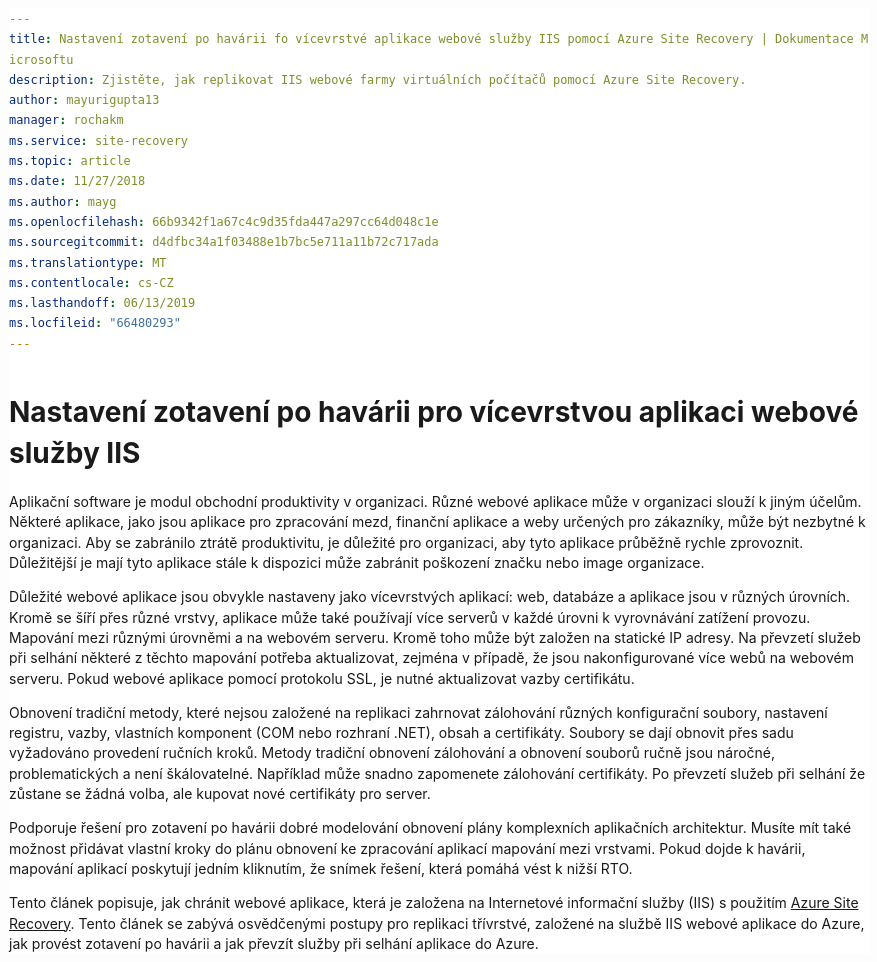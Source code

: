 ```yaml
---
title: Nastavení zotavení po havárii fo vícevrstvé aplikace webové služby IIS pomocí Azure Site Recovery | Dokumentace Microsoftu
description: Zjistěte, jak replikovat IIS webové farmy virtuálních počítačů pomocí Azure Site Recovery.
author: mayurigupta13
manager: rochakm
ms.service: site-recovery
ms.topic: article
ms.date: 11/27/2018
ms.author: mayg
ms.openlocfilehash: 66b9342f1a67c4c9d35fda447a297cc64d048c1e
ms.sourcegitcommit: d4dfbc34a1f03488e1b7bc5e711a11b72c717ada
ms.translationtype: MT
ms.contentlocale: cs-CZ
ms.lasthandoff: 06/13/2019
ms.locfileid: "66480293"
---
```

# <a name="set-up-disaster-recovery-for-a-multi-tier-iis-based-web-application"></a>Nastavení zotavení po havárii pro vícevrstvou aplikaci webové služby IIS

Aplikační software je modul obchodní produktivity v organizaci. Různé webové aplikace může v organizaci slouží k jiným účelům. Některé aplikace, jako jsou aplikace pro zpracování mezd, finanční aplikace a weby určených pro zákazníky, může být nezbytné k organizaci. Aby se zabránilo ztrátě produktivitu, je důležité pro organizaci, aby tyto aplikace průběžně rychle zprovoznit. Důležitější je mají tyto aplikace stále k dispozici může zabránit poškození značku nebo image organizace.

Důležité webové aplikace jsou obvykle nastaveny jako vícevrstvých aplikací: web, databáze a aplikace jsou v různých úrovních. Kromě se šíří přes různé vrstvy, aplikace může také používají více serverů v každé úrovni k vyrovnávání zatížení provozu. Mapování mezi různými úrovněmi a na webovém serveru. Kromě toho může být založen na statické IP adresy. Na převzetí služeb při selhání některé z těchto mapování potřeba aktualizovat, zejména v případě, že jsou nakonfigurované více webů na webovém serveru. Pokud webové aplikace pomocí protokolu SSL, je nutné aktualizovat vazby certifikátu.

Obnovení tradiční metody, které nejsou založené na replikaci zahrnovat zálohování různých konfigurační soubory, nastavení registru, vazby, vlastních komponent (COM nebo rozhraní .NET), obsah a certifikáty. Soubory se dají obnovit přes sadu vyžadováno provedení ručních kroků. Metody tradiční obnovení zálohování a obnovení souborů ručně jsou náročné, problematických a není škálovatelné. Například může snadno zapomenete zálohování certifikáty. Po převzetí služeb při selhání že zůstane se žádná volba, ale kupovat nové certifikáty pro server.

Podporuje řešení pro zotavení po havárii dobré modelování obnovení plány komplexních aplikačních architektur. Musíte mít také možnost přidávat vlastní kroky do plánu obnovení ke zpracování aplikací mapování mezi vrstvami. Pokud dojde k havárii, mapování aplikací poskytují jedním kliknutím, že snímek řešení, která pomáhá vést k nižší RTO.

Tento článek popisuje, jak chránit webové aplikace, která je založena na Internetové informační služby (IIS) s použitím [Azure Site Recovery](site-recovery-overview.md). Tento článek se zabývá osvědčenými postupy pro replikaci třívrstvé, založené na službě IIS webové aplikace do Azure, jak provést zotavení po havárii a jak převzít služby při selhání aplikace do Azure.
